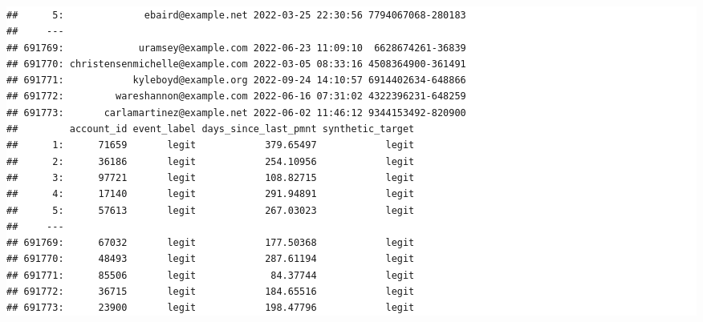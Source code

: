     ##      5:              ebaird@example.net 2022-03-25 22:30:56 7794067068-280183
    ##     ---                                                                      
    ## 691769:             uramsey@example.com 2022-06-23 11:09:10  6628674261-36839
    ## 691770: christensenmichelle@example.com 2022-03-05 08:33:16 4508364900-361491
    ## 691771:            kyleboyd@example.org 2022-09-24 14:10:57 6914402634-648866
    ## 691772:         wareshannon@example.com 2022-06-16 07:31:02 4322396231-648259
    ## 691773:       carlamartinez@example.net 2022-06-02 11:46:12 9344153492-820900
    ##         account_id event_label days_since_last_pmnt synthetic_target
    ##      1:      71659       legit            379.65497            legit
    ##      2:      36186       legit            254.10956            legit
    ##      3:      97721       legit            108.82715            legit
    ##      4:      17140       legit            291.94891            legit
    ##      5:      57613       legit            267.03023            legit
    ##     ---                                                             
    ## 691769:      67032       legit            177.50368            legit
    ## 691770:      48493       legit            287.61194            legit
    ## 691771:      85506       legit             84.37744            legit
    ## 691772:      36715       legit            184.65516            legit
    ## 691773:      23900       legit            198.47796            legit
